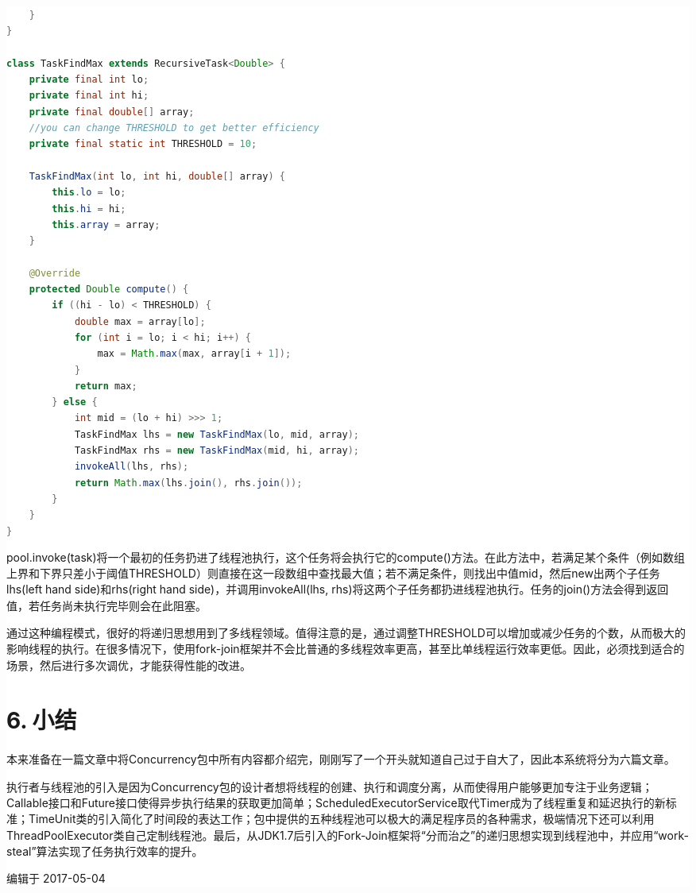 ```java
    }
}

class TaskFindMax extends RecursiveTask<Double> {
    private final int lo;
    private final int hi;
    private final double[] array;
    //you can change THRESHOLD to get better efficiency
    private final static int THRESHOLD = 10;

    TaskFindMax(int lo, int hi, double[] array) {
        this.lo = lo;
        this.hi = hi;
        this.array = array;
    }

    @Override
    protected Double compute() {
        if ((hi - lo) < THRESHOLD) {
            double max = array[lo];
            for (int i = lo; i < hi; i++) {
                max = Math.max(max, array[i + 1]);
            }
            return max;
        } else {
            int mid = (lo + hi) >>> 1;
            TaskFindMax lhs = new TaskFindMax(lo, mid, array);
            TaskFindMax rhs = new TaskFindMax(mid, hi, array);
            invokeAll(lhs, rhs);
            return Math.max(lhs.join(), rhs.join());
        }
    }
}
```

pool.invoke(task)将一个最初的任务扔进了线程池执行，这个任务将会执行它的compute()方法。在此方法中，若满足某个条件（例如数组上界和下界只差小于阈值THRESHOLD）则直接在这一段数组中查找最大值；若不满足条件，则找出中值mid，然后new出两个子任务lhs(left hand side)和rhs(right hand side)，并调用invokeAll(lhs, rhs)将这两个子任务都扔进线程池执行。任务的join()方法会得到返回值，若任务尚未执行完毕则会在此阻塞。

通过这种编程模式，很好的将递归思想用到了多线程领域。值得注意的是，通过调整THRESHOLD可以增加或减少任务的个数，从而极大的影响线程的执行。在很多情况下，使用fork-join框架并不会比普通的多线程效率更高，甚至比单线程运行效率更低。因此，必须找到适合的场景，然后进行多次调优，才能获得性能的改进。

# 6. 小结

本来准备在一篇文章中将Concurrency包中所有内容都介绍完，刚刚写了一个开头就知道自己过于自大了，因此本系统将分为六篇文章。

执行者与线程池的引入是因为Concurrency包的设计者想将线程的创建、执行和调度分离，从而使得用户能够更加专注于业务逻辑；Callable接口和Future接口使得异步执行结果的获取更加简单；ScheduledExecutorService取代Timer成为了线程重复和延迟执行的新标准；TimeUnit类的引入简化了时间段的表达工作；包中提供的五种线程池可以极大的满足程序员的各种需求，极端情况下还可以利用ThreadPoolExecutor类自己定制线程池。最后，从JDK1.7后引入的Fork-Join框架将“分而治之”的递归思想实现到线程池中，并应用“work-steal”算法实现了任务执行效率的提升。

编辑于 2017-05-04